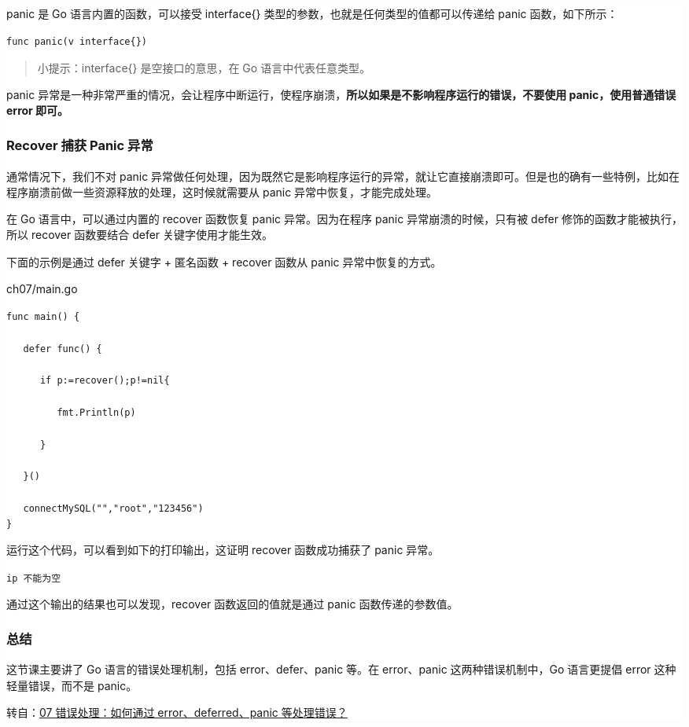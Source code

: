 panic 是 Go 语言内置的函数，可以接受 interface{} 类型的参数，也就是任何类型的值都可以传递给 panic 函数，如下所示：
```
func panic(v interface{})
```
> 小提示：interface{} 是空接口的意思，在 Go 语言中代表任意类型。

panic 异常是一种非常严重的情况，会让程序中断运行，使程序崩溃，**所以如果是不影响程序运行的错误，不要使用 panic，使用普通错误 error 即可。**
### Recover 捕获 Panic 异常
通常情况下，我们不对 panic 异常做任何处理，因为既然它是影响程序运行的异常，就让它直接崩溃即可。但是也的确有一些特例，比如在程序崩溃前做一些资源释放的处理，这时候就需要从 panic 异常中恢复，才能完成处理。

在 Go 语言中，可以通过内置的 recover 函数恢复 panic 异常。因为在程序 panic 异常崩溃的时候，只有被 defer 修饰的函数才能被执行，所以 recover 函数要结合 defer 关键字使用才能生效。

下面的示例是通过 defer 关键字 + 匿名函数 + recover 函数从 panic 异常中恢复的方式。

ch07/main.go
```
func main() {

   defer func() {

      if p:=recover();p!=nil{

         fmt.Println(p)

      }

   }()

   connectMySQL("","root","123456")
}
```
运行这个代码，可以看到如下的打印输出，这证明 recover 函数成功捕获了 panic 异常。
```
ip 不能为空
```
通过这个输出的结果也可以发现，recover 函数返回的值就是通过 panic 函数传递的参数值。

### 总结
这节课主要讲了 Go 语言的错误处理机制，包括 error、defer、panic 等。在 error、panic 这两种错误机制中，Go 语言更提倡 error 这种轻量错误，而不是 panic。

转自：[07 错误处理：如何通过 error、deferred、panic 等处理错误？](http://learn.lianglianglee.com/%E4%B8%93%E6%A0%8F/22%20%E8%AE%B2%E9%80%9A%E5%85%B3%20Go%20%E8%AF%AD%E8%A8%80-%E5%AE%8C/07%20%20%E9%94%99%E8%AF%AF%E5%A4%84%E7%90%86%EF%BC%9A%E5%A6%82%E4%BD%95%E9%80%9A%E8%BF%87%20error%E3%80%81deferred%E3%80%81panic%20%E7%AD%89%E5%A4%84%E7%90%86%E9%94%99%E8%AF%AF%EF%BC%9F.md)

